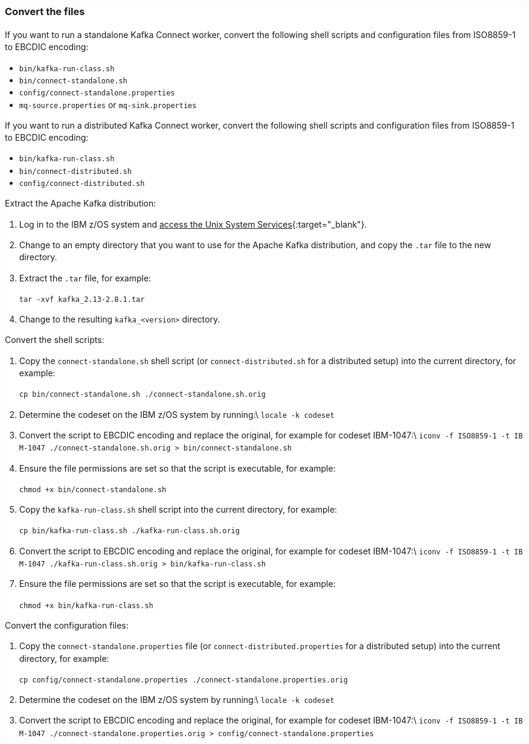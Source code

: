 ### Convert the files

If you want to run a standalone Kafka Connect worker, convert the following shell scripts and configuration files from ISO8859-1 to EBCDIC encoding:
- `bin/kafka-run-class.sh`
- `bin/connect-standalone.sh`
- `config/connect-standalone.properties`
- `mq-source.properties` or `mq-sink.properties`

If you want to run a distributed Kafka Connect worker, convert the following shell scripts and configuration files from ISO8859-1 to EBCDIC encoding:
- `bin/kafka-run-class.sh`
- `bin/connect-distributed.sh`
- `config/connect-distributed.sh`

Extract the Apache Kafka distribution:
1. Log in to the IBM z/OS system and [access the Unix System Services](https://www.ibm.com/support/knowledgecenter/SSLTBW_2.3.0/com.ibm.zos.v2r3.aioc000/unixss.htm){:target="_blank"}.
2. Change to an empty directory that you want to use for the Apache Kafka distribution, and copy the `.tar` file to the new directory.
3. Extract the `.tar` file, for example:

   `tar -xvf kafka_2.13-2.8.1.tar`
4. Change to the resulting `kafka_<version>` directory.

Convert the shell scripts:
1. Copy the `connect-standalone.sh` shell script (or `connect-distributed.sh` for a distributed setup) into the current directory, for example:

   `cp bin/connect-standalone.sh ./connect-standalone.sh.orig`
2. Determine the codeset on the IBM z/OS system by running:\\
   `locale -k codeset`
3. Convert the script to EBCDIC encoding and replace the original, for example for codeset IBM-1047:\\
   `iconv -f ISO8859-1 -t IBM-1047 ./connect-standalone.sh.orig > bin/connect-standalone.sh`
4. Ensure the file permissions are set so that the script is executable, for example:

   `chmod +x bin/connect-standalone.sh`
5. Copy the `kafka-run-class.sh` shell script into the current directory, for example:

   `cp bin/kafka-run-class.sh ./kafka-run-class.sh.orig`
6. Convert the script to EBCDIC encoding and replace the original, for example for codeset IBM-1047:\\
   `iconv -f ISO8859-1 -t IBM-1047 ./kafka-run-class.sh.orig > bin/kafka-run-class.sh`
7. Ensure the file permissions are set so that the script is executable, for example:

   `chmod +x bin/kafka-run-class.sh`

Convert the configuration files:
1. Copy the `connect-standalone.properties` file (or `connect-distributed.properties` for a distributed setup) into the current directory, for example:

   `cp config/connect-standalone.properties ./connect-standalone.properties.orig`
2. Determine the codeset on the IBM z/OS system by running:\\
   `locale -k codeset`
3. Convert the script to EBCDIC encoding and replace the original, for example for codeset IBM-1047:\\
   `iconv -f ISO8859-1 -t IBM-1047 ./connect-standalone.properties.orig > config/connect-standalone.properties`
